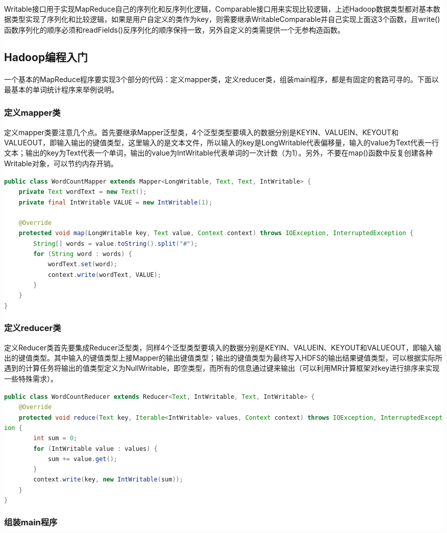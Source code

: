 Writable接口用于实现MapReduce自己的序列化和反序列化逻辑，Comparable接口用来实现比较逻辑，上述Hadoop数据类型都对基本数据类型实现了序列化和比较逻辑，如果是用户自定义的类作为key，则需要继承WritableComparable并自己实现上面这3个函数，且write()函数序列化的顺序必须和readFields()反序列化的顺序保持一致，另外自定义的类需提供一个无参构造函数。

## Hadoop编程入门

一个基本的MapReduce程序要实现3个部分的代码：定义mapper类，定义reducer类，组装main程序，都是有固定的套路可寻的。下面以最基本的单词统计程序来举例说明。

### 定义mapper类

定义mapper类要注意几个点。首先要继承Mapper泛型类，4个泛型类型要填入的数据分别是KEYIN、VALUEIN、KEYOUT和VALUEOUT，即输入输出的键值类型，这里输入的是文本文件，所以输入的key是LongWritable代表偏移量，输入的value为Text代表一行文本；输出的key为Text代表一个单词，输出的value为IntWritable代表单词的一次计数（为1）。另外，不要在map()函数中反复创建各种Writable对象，可以节约内存开销。

```java
public class WordCountMapper extends Mapper<LongWritable, Text, Text, IntWritable> {
    private Text wordText = new Text();
    private final IntWritable VALUE = new IntWritable(1);

    @Override
    protected void map(LongWritable key, Text value, Context context) throws IOException, InterruptedException {
        String[] words = value.toString().split("#");
        for (String word : words) {
            wordText.set(word);
            context.write(wordText, VALUE);
        }
    }
}
```

### 定义reducer类

定义Reducer类首先要集成Reducer泛型类，同样4个泛型类型要填入的数据分别是KEYIN、VALUEIN、KEYOUT和VALUEOUT，即输入输出的键值类型。其中输入的键值类型上接Mapper的输出键值类型；输出的键值类型为最终写入HDFS的输出结果键值类型，可以根据实际所遇到的计算任务将输出的值类型定义为NullWritable，即空类型，而所有的信息通过键来输出（可以利用MR计算框架对key进行排序来实现一些特殊需求）。

```java
public class WordCountReducer extends Reducer<Text, IntWritable, Text, IntWritable> {
    @Override
    protected void reduce(Text key, Iterable<IntWritable> values, Context context) throws IOException, InterruptedException {
        int sum = 0;
        for (IntWritable value : values) {
            sum += value.get();
        }
        context.write(key, new IntWritable(sum));
    }
}
```

### 组装main程序
